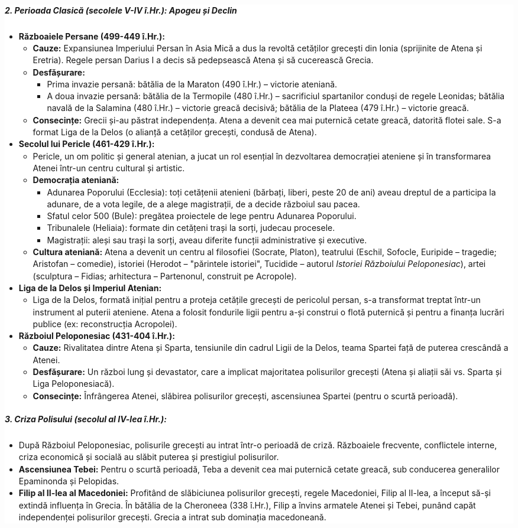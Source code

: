 ##### 2. Perioada Clasică (secolele V-IV î.Hr.): Apogeu și Declin

*   **Războaiele Persane (499-449 î.Hr.):**
    *   **Cauze:** Expansiunea Imperiului Persan în Asia Mică a dus la revoltă cetăților grecești din Ionia (sprijinite de Atena și Eretria). Regele persan Darius I a decis să pedepsească Atena și să cucerească Grecia.
    *   **Desfășurare:**
        *   Prima invazie persană: bătălia de la Maraton (490 î.Hr.) – victorie ateniană.
        *   A doua invazie persană: bătălia de la Termopile (480 î.Hr.) – sacrificiul spartanilor conduși de regele Leonidas; bătălia navală de la Salamina (480 î.Hr.) – victorie greacă decisivă; bătălia de la Plateea (479 î.Hr.) – victorie greacă.
    *   **Consecințe:** Grecii și-au păstrat independența. Atena a devenit cea mai puternică cetate greacă, datorită flotei sale. S-a format Liga de la Delos (o alianță a cetăților grecești, condusă de Atena).
*   **Secolul lui Pericle (461-429 î.Hr.):**
    *   Pericle, un om politic și general atenian, a jucat un rol esențial în dezvoltarea democrației ateniene și în transformarea Atenei într-un centru cultural și artistic.
    *   **Democrația ateniană:**
        *   Adunarea Poporului (Ecclesia): toți cetățenii atenieni (bărbați, liberi, peste 20 de ani) aveau dreptul de a participa la adunare, de a vota legile, de a alege magistrații, de a decide războiul sau pacea.
        *   Sfatul celor 500 (Bule): pregătea proiectele de lege pentru Adunarea Poporului.
        *   Tribunalele (Heliaia): formate din cetățeni trași la sorți, judecau procesele.
        *   Magistrații: aleși sau trași la sorți, aveau diferite funcții administrative și executive.
    *   **Cultura ateniană:** Atena a devenit un centru al filosofiei (Socrate, Platon), teatrului (Eschil, Sofocle, Euripide – tragedie; Aristofan – comedie), istoriei (Herodot – "părintele istoriei", Tucidide – autorul *Istoriei Războiului Peloponesiac*), artei (sculptura – Fidias; arhitectura – Partenonul, construit pe Acropole).
*   **Liga de la Delos și Imperiul Atenian:**
    *   Liga de la Delos, formată inițial pentru a proteja cetățile grecești de pericolul persan, s-a transformat treptat într-un instrument al puterii ateniene. Atena a folosit fondurile ligii pentru a-și construi o flotă puternică și pentru a finanța lucrări publice (ex: reconstrucția Acropolei).
*   **Războiul Peloponesiac (431-404 î.Hr.):**
    *   **Cauze:** Rivalitatea dintre Atena și Sparta, tensiunile din cadrul Ligii de la Delos, teama Spartei față de puterea crescândă a Atenei.
    *   **Desfășurare:** Un război lung și devastator, care a implicat majoritatea polisurilor grecești (Atena și aliații săi vs. Sparta și Liga Peloponesiacă).
    *   **Consecințe:** Înfrângerea Atenei, slăbirea polisurilor grecești, ascensiunea Spartei (pentru o scurtă perioadă).

##### 3. Criza Polisului (secolul al IV-lea î.Hr.):

*   După Războiul Peloponesiac, polisurile grecești au intrat într-o perioadă de criză. Războaiele frecvente, conflictele interne, criza economică și socială au slăbit puterea și prestigiul polisurilor.
*   **Ascensiunea Tebei:** Pentru o scurtă perioadă, Teba a devenit cea mai puternică cetate greacă, sub conducerea generalilor Epaminonda și Pelopidas.
*   **Filip al II-lea al Macedoniei:** Profitând de slăbiciunea polisurilor grecești, regele Macedoniei, Filip al II-lea, a început să-și extindă influența în Grecia. În bătălia de la Cheroneea (338 î.Hr.), Filip a învins armatele Atenei și Tebei, punând capăt independenței polisurilor grecești. Grecia a intrat sub dominația macedoneană.
